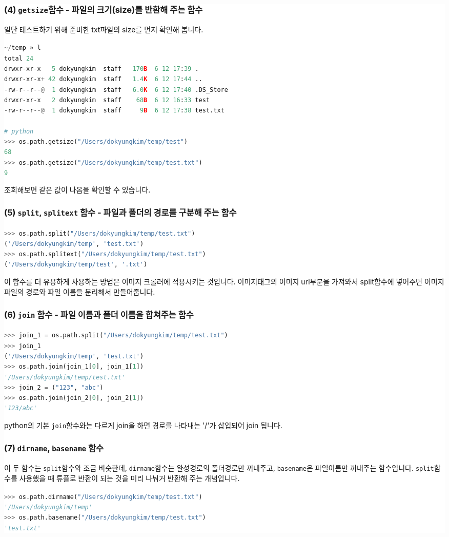 ### (4) `getsize`함수 - 파일의 크기(size)를 반환해 주는 함수
일단 테스트하기 위해 준비한 txt파일의 size를 먼저 확인해 봅니다.

```python
~/temp » l
total 24
drwxr-xr-x   5 dokyungkim  staff   170B  6 12 17:39 .
drwxr-xr-x+ 42 dokyungkim  staff   1.4K  6 12 17:44 ..
-rw-r--r--@  1 dokyungkim  staff   6.0K  6 12 17:40 .DS_Store
drwxr-xr-x   2 dokyungkim  staff    68B  6 12 16:33 test
-rw-r--r--@  1 dokyungkim  staff     9B  6 12 17:38 test.txt

# python
>>> os.path.getsize("/Users/dokyungkim/temp/test")
68
>>> os.path.getsize("/Users/dokyungkim/temp/test.txt")
9
```
조회해보면 같은 값이 나옴을 확인할 수 있습니다.

### (5) `split`, `splitext` 함수 - 파일과 폴더의 경로를 구분해 주는 함수
```python
>>> os.path.split("/Users/dokyungkim/temp/test.txt")
('/Users/dokyungkim/temp', 'test.txt')
>>> os.path.splitext("/Users/dokyungkim/temp/test.txt")
('/Users/dokyungkim/temp/test', '.txt')
```
이 함수를 더 유용하게 사용하는 방법은 이미지 크롤러에 적용시키는 것입니다. 이미지태그의 이미지 url부분을 가져와서 split함수에 넣어주면 이미지파일의 경로와 파일 이름을 분리해서 만들어줍니다.

### (6) `join` 함수 - 파일 이름과 폴더 이름을 합쳐주는 함수
```python
>>> join_1 = os.path.split("/Users/dokyungkim/temp/test.txt")
>>> join_1
('/Users/dokyungkim/temp', 'test.txt')
>>> os.path.join(join_1[0], join_1[1])
'/Users/dokyungkim/temp/test.txt'
>>> join_2 = ("123", "abc")
>>> os.path.join(join_2[0], join_2[1])
'123/abc'
```
python의 기본 `join`함수와는 다르게 join을 하면 경로를 나타내는 '/'가 삽입되어 join  됩니다.

### (7) `dirname`, `basename` 함수
이 두 함수는 `split`함수와 조금 비슷한데, `dirname`함수는 완성경로의 폴더경로만 꺼내주고, `basename`은 파일이름만 꺼내주는 함수입니다. `split`함수를 사용했을 때 튜플로 반환이 되는 것을 미리 나눠거 반환해 주는 개념입니다.
```python
>>> os.path.dirname("/Users/dokyungkim/temp/test.txt")
'/Users/dokyungkim/temp'
>>> os.path.basename("/Users/dokyungkim/temp/test.txt")
'test.txt'
```

